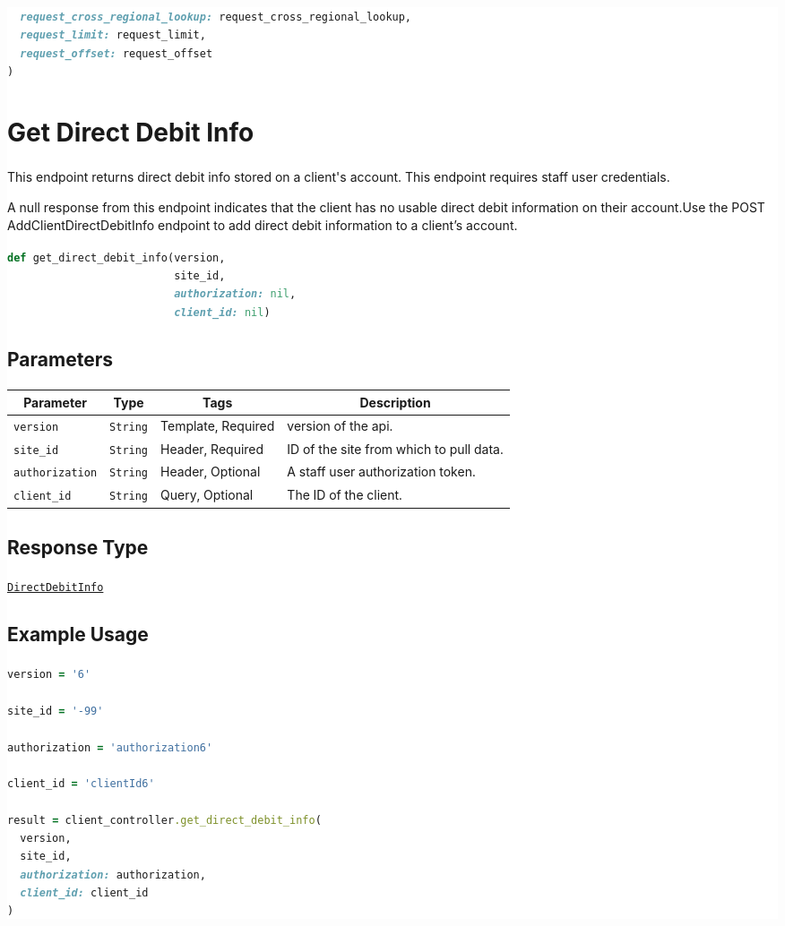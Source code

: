 ```ruby
  request_cross_regional_lookup: request_cross_regional_lookup,
  request_limit: request_limit,
  request_offset: request_offset
)
```


# Get Direct Debit Info

This endpoint returns direct debit info stored on a client's account. This endpoint requires staff user credentials.

A null response from this endpoint indicates that the client has no usable direct debit information on their account.Use the POST AddClientDirectDebitInfo endpoint to add direct debit information to a client’s account.

```ruby
def get_direct_debit_info(version,
                          site_id,
                          authorization: nil,
                          client_id: nil)
```

## Parameters

| Parameter | Type | Tags | Description |
|  --- | --- | --- | --- |
| `version` | `String` | Template, Required | version of the api. |
| `site_id` | `String` | Header, Required | ID of the site from which to pull data. |
| `authorization` | `String` | Header, Optional | A staff user authorization token. |
| `client_id` | `String` | Query, Optional | The ID of the client. |

## Response Type

[`DirectDebitInfo`](../../doc/models/direct-debit-info.md)

## Example Usage

```ruby
version = '6'

site_id = '-99'

authorization = 'authorization6'

client_id = 'clientId6'

result = client_controller.get_direct_debit_info(
  version,
  site_id,
  authorization: authorization,
  client_id: client_id
)
```
